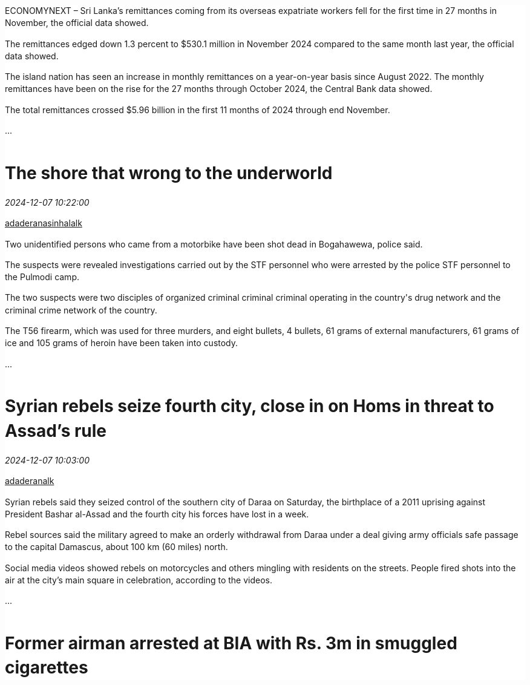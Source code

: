 ECONOMYNEXT – Sri Lanka’s remittances coming from its overseas expatriate workers fell for the first time in 27 months in November, the official data showed.

The remittances edged down 1.3 percent to $530.1 million in November 2024 compared to the same month last year, the official data showed.

The island nation has seen an increase in monthly remittances on a year-on-year basis since August 2022. The monthly remittances have been on the rise for the 27 months through October 2024, the Central Bank data showed.

The total remittances crossed $5.96 billion in the first 11 months of 2024 through end November.

...



# The shore that wrong to the underworld

*2024-12-07 10:22:00*

[adaderanasinhalalk](http://sinhala.adaderana.lk/news/204121)

Two unidentified persons who came from a motorbike have been shot dead in Bogahawewa, police said.

The suspects were revealed investigations carried out by the STF personnel who were arrested by the police STF personnel to the Pulmodi camp.

The two suspects were two disciples of organized criminal criminal criminal operating in the country's drug network and the criminal crime network of the country.

The T56 firearm, which was used for three murders, and eight bullets, 4 bullets, 61 grams of external manufacturers, 61 grams of ice and 105 grams of heroin have been taken into custody.

...



# Syrian rebels seize fourth city, close in on Homs in threat to Assad’s rule

*2024-12-07 10:03:00*

[adaderanalk](https://www.adaderana.lk/news/104057/syrian-rebels-seize-fourth-city-close-in-on-homs-in-threat-to-assads-rule)

Syrian rebels said they seized control of the southern city of Daraa on Saturday, the birthplace of a 2011 uprising against President Bashar al-Assad and the fourth city his forces have lost in a week.

Rebel sources said the military agreed to make an orderly withdrawal from Daraa under a deal giving army officials safe passage to the capital Damascus, about 100 km (60 miles) north.

Social media videos showed rebels on motorcycles and others mingling with residents on the streets. People fired shots into the air at the city’s main square in celebration, according to the videos.

...



# Former airman arrested at BIA with Rs. 3m in smuggled cigarettes
